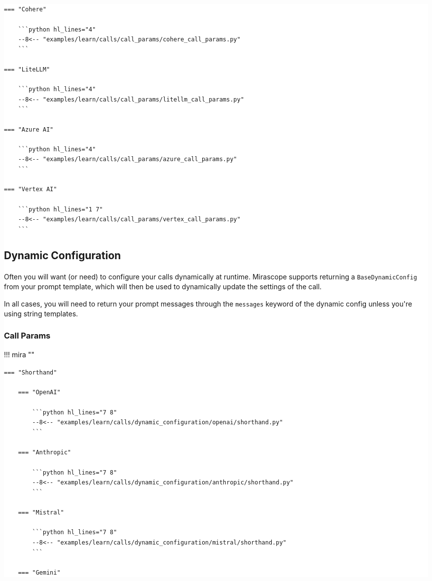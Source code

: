     === "Cohere"

        ```python hl_lines="4"
        --8<-- "examples/learn/calls/call_params/cohere_call_params.py"
        ```

    === "LiteLLM"

        ```python hl_lines="4"
        --8<-- "examples/learn/calls/call_params/litellm_call_params.py"
        ```

    === "Azure AI"

        ```python hl_lines="4"
        --8<-- "examples/learn/calls/call_params/azure_call_params.py"
        ```

    === "Vertex AI"

        ```python hl_lines="1 7"
        --8<-- "examples/learn/calls/call_params/vertex_call_params.py"
        ```

## Dynamic Configuration

Often you will want (or need) to configure your calls dynamically at runtime. Mirascope supports returning a `BaseDynamicConfig` from your prompt template, which will then be used to dynamically update the settings of the call.

In all cases, you will need to return your prompt messages through the `messages` keyword of the dynamic config unless you're using string templates.

### Call Params

!!! mira ""

    === "Shorthand"

        === "OpenAI"

            ```python hl_lines="7 8"
            --8<-- "examples/learn/calls/dynamic_configuration/openai/shorthand.py"
            ```

        === "Anthropic"

            ```python hl_lines="7 8"
            --8<-- "examples/learn/calls/dynamic_configuration/anthropic/shorthand.py"
            ```

        === "Mistral"

            ```python hl_lines="7 8"
            --8<-- "examples/learn/calls/dynamic_configuration/mistral/shorthand.py"
            ```

        === "Gemini"
